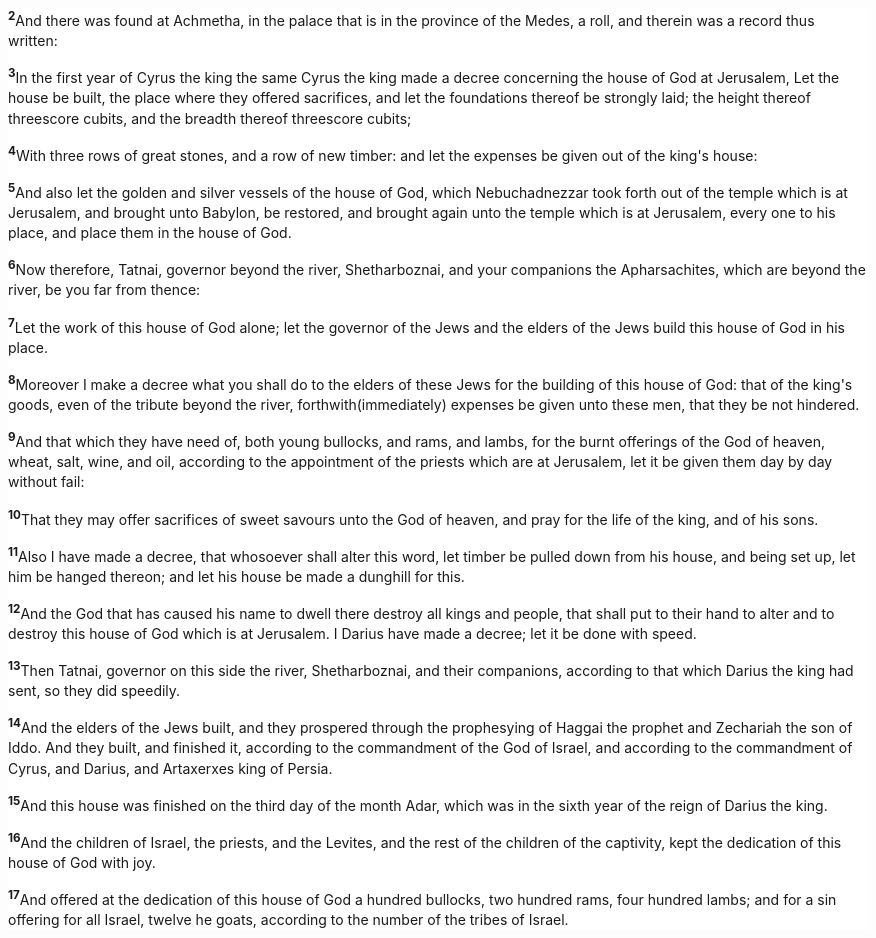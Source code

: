 <sup>**2**</sup>And there was found at Achmetha, in the palace that is in the province of the Medes, a roll, and therein was a record thus written:

<sup>**3**</sup>In the first year of Cyrus the king the same Cyrus the king made a decree concerning the house of God at Jerusalem, Let the house be built, the place where they offered sacrifices, and let the foundations thereof be strongly laid; the height thereof threescore cubits, and the breadth thereof threescore cubits;

<sup>**4**</sup>With three rows of great stones, and a row of new timber: and let the expenses be given out of the king's house:

<sup>**5**</sup>And also let the golden and silver vessels of the house of God, which Nebuchadnezzar took forth out of the temple which is at Jerusalem, and brought unto Babylon, be restored, and brought again unto the temple which is at Jerusalem, every one to his place, and place them in the house of God.

<sup>**6**</sup>Now therefore, Tatnai, governor beyond the river, Shetharboznai, and your companions the Apharsachites, which are beyond the river, be you far from thence:

<sup>**7**</sup>Let the work of this house of God alone; let the governor of the Jews and the elders of the Jews build this house of God in his place.

<sup>**8**</sup>Moreover I make a decree what you shall do to the elders of these Jews for the building of this house of God: that of the king's goods, even of the tribute beyond the river, forthwith(immediately) expenses be given unto these men, that they be not hindered.

<sup>**9**</sup>And that which they have need of, both young bullocks, and rams, and lambs, for the burnt offerings of the God of heaven, wheat, salt, wine, and oil, according to the appointment of the priests which are at Jerusalem, let it be given them day by day without fail:

<sup>**10**</sup>That they may offer sacrifices of sweet savours unto the God of heaven, and pray for the life of the king, and of his sons.

<sup>**11**</sup>Also I have made a decree, that whosoever shall alter this word, let timber be pulled down from his house, and being set up, let him be hanged thereon; and let his house be made a dunghill for this.

<sup>**12**</sup>And the God that has caused his name to dwell there destroy all kings and people, that shall put to their hand to alter and to destroy this house of God which is at Jerusalem. I Darius have made a decree; let it be done with speed.

<sup>**13**</sup>Then Tatnai, governor on this side the river, Shetharboznai, and their companions, according to that which Darius the king had sent, so they did speedily.

<sup>**14**</sup>And the elders of the Jews built, and they prospered through the prophesying of Haggai the prophet and Zechariah the son of Iddo. And they built, and finished it, according to the commandment of the God of Israel, and according to the commandment of Cyrus, and Darius, and Artaxerxes king of Persia.

<sup>**15**</sup>And this house was finished on the third day of the month Adar, which was in the sixth year of the reign of Darius the king.

<sup>**16**</sup>And the children of Israel, the priests, and the Levites, and the rest of the children of the captivity, kept the dedication of this house of God with joy.

<sup>**17**</sup>And offered at the dedication of this house of God a hundred bullocks, two hundred rams, four hundred lambs; and for a sin offering for all Israel, twelve he goats, according to the number of the tribes of Israel.

